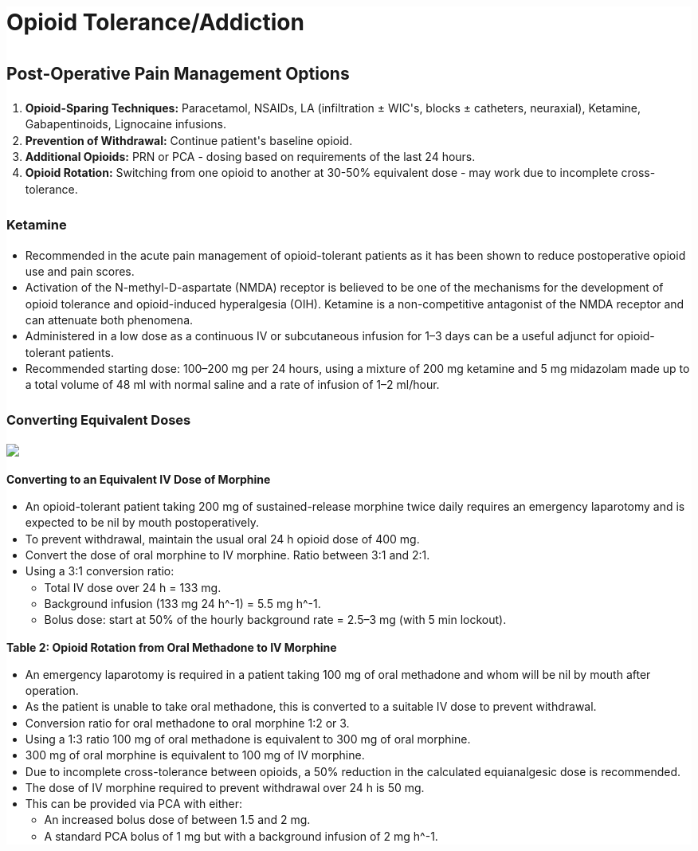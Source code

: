 # Opioid Tolerance/Addiction

## Post-Operative Pain Management Options

1. **Opioid-Sparing Techniques:** Paracetamol, NSAIDs, LA (infiltration ± WIC's, blocks ± catheters, neuraxial), Ketamine, Gabapentinoids, Lignocaine infusions.
2. **Prevention of Withdrawal:** Continue patient's baseline opioid.
3. **Additional Opioids:** PRN or PCA - dosing based on requirements of the last 24 hours.
4. **Opioid Rotation:** Switching from one opioid to another at 30-50% equivalent dose - may work due to incomplete cross-tolerance.

### Ketamine

- Recommended in the acute pain management of opioid-tolerant patients as it has been shown to reduce postoperative opioid use and pain scores.
- Activation of the N-methyl-D-aspartate (NMDA) receptor is believed to be one of the mechanisms for the development of opioid tolerance and opioid-induced hyperalgesia (OIH). Ketamine is a non-competitive antagonist of the NMDA receptor and can attenuate both phenomena.
- Administered in a low dose as a continuous IV or subcutaneous infusion for 1–3 days can be a useful adjunct for opioid-tolerant patients.
- Recommended starting dose: 100–200 mg per 24 hours, using a mixture of 200 mg ketamine and 5 mg midazolam made up to a total volume of 48 ml with normal saline and a rate of infusion of 1–2 ml/hour.
### Converting Equivalent Doses

![](Pasted%20image%2020240703224916.png)

**Converting to an Equivalent IV Dose of Morphine**

- An opioid-tolerant patient taking 200 mg of sustained-release morphine twice daily requires an emergency laparotomy and is expected to be nil by mouth postoperatively.
- To prevent withdrawal, maintain the usual oral 24 h opioid dose of 400 mg.
- Convert the dose of oral morphine to IV morphine. Ratio between 3:1 and 2:1.
- Using a 3:1 conversion ratio:
	- Total IV dose over 24 h = 133 mg.
	- Background infusion (133 mg 24 h^-1) = 5.5 mg h^-1.
	- Bolus dose: start at 50% of the hourly background rate = 2.5–3 mg (with 5 min lockout).

**Table 2: Opioid Rotation from Oral Methadone to IV Morphine**

- An emergency laparotomy is required in a patient taking 100 mg of oral methadone and whom will be nil by mouth after operation.
- As the patient is unable to take oral methadone, this is converted to a suitable IV dose to prevent withdrawal.
- Conversion ratio for oral methadone to oral morphine 1:2 or 3.
- Using a 1:3 ratio 100 mg of oral methadone is equivalent to 300 mg of oral morphine.
- 300 mg of oral morphine is equivalent to 100 mg of IV morphine.
- Due to incomplete cross-tolerance between opioids, a 50% reduction in the calculated equianalgesic dose is recommended.
- The dose of IV morphine required to prevent withdrawal over 24 h is 50 mg.
- This can be provided via PCA with either:
	- An increased bolus dose of between 1.5 and 2 mg.
	- A standard PCA bolus of 1 mg but with a background infusion of 2 mg h^-1.
